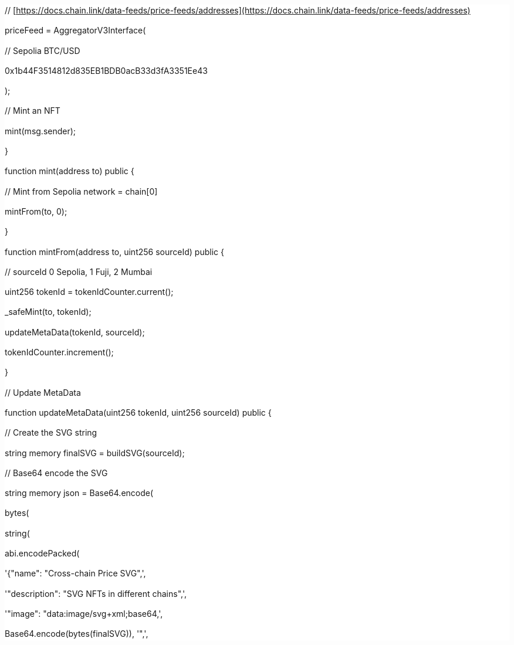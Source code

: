// [https://docs.chain.link/data-feeds/price-feeds/addresses](https://docs.chain.link/data-feeds/price-feeds/addresses)

priceFeed = AggregatorV3Interface(

// Sepolia BTC/USD

0x1b44F3514812d835EB1BDB0acB33d3fA3351Ee43

);

// Mint an NFT

mint(msg.sender);

}

function mint(address to) public {

// Mint from Sepolia network = chain[0]

mintFrom(to, 0);

}

function mintFrom(address to, uint256 sourceId) public {

// sourceId 0 Sepolia, 1 Fuji, 2 Mumbai

uint256 tokenId = tokenIdCounter.current();

_safeMint(to, tokenId);

updateMetaData(tokenId, sourceId);

tokenIdCounter.increment();

}

// Update MetaData

function updateMetaData(uint256 tokenId, uint256 sourceId) public {

// Create the SVG string

string memory finalSVG = buildSVG(sourceId);

// Base64 encode the SVG

string memory json = Base64.encode(

bytes(

string(

abi.encodePacked(

'{"name": "Cross-chain Price SVG",',

'"description": "SVG NFTs in different chains",',

'"image": "data:image/svg+xml;base64,',

Base64.encode(bytes(finalSVG)), '",',

